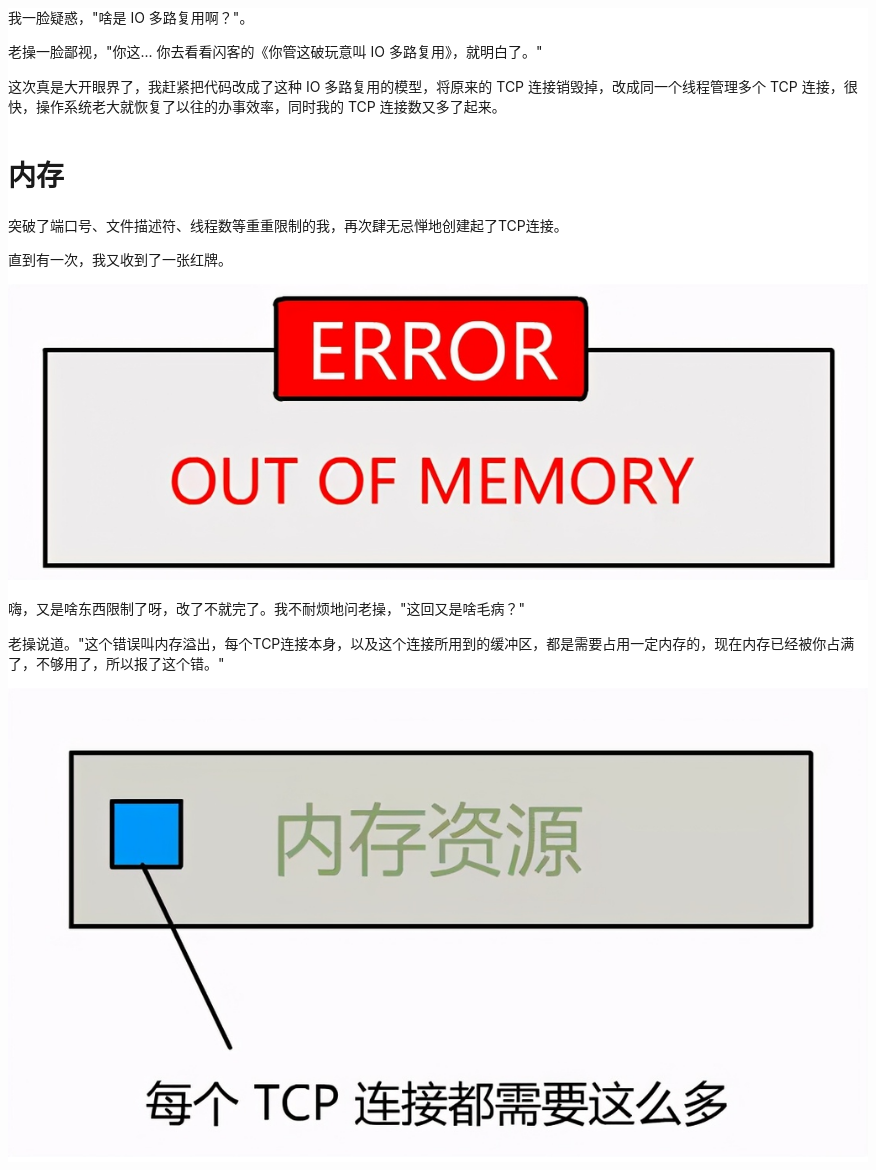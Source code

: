

我一脸疑惑，"啥是 IO 多路复用啊？"。

老操一脸鄙视，"你这... 你去看看闪客的《你管这破玩意叫 IO 多路复用》，就明白了。"

这次真是大开眼界了，我赶紧把代码改成了这种 IO 多路复用的模型，将原来的 TCP 连接销毁掉，改成同一个线程管理多个 TCP 连接，很快，操作系统老大就恢复了以往的办事效率，同时我的 TCP 连接数又多了起来。



# 内存



突破了端口号、文件描述符、线程数等重重限制的我，再次肆无忌惮地创建起了TCP连接。

直到有一次，我又收到了一张红牌。

![最多能创建多少个 TCP 连接？](memory.png)



嗨，又是啥东西限制了呀，改了不就完了。我不耐烦地问老操，"这回又是啥毛病？"

老操说道。"这个错误叫内存溢出，每个TCP连接本身，以及这个连接所用到的缓冲区，都是需要占用一定内存的，现在内存已经被你占满了，不够用了，所以报了这个错。"

![最多能创建多少个 TCP 连接？](TCP占用内存资源.png)
